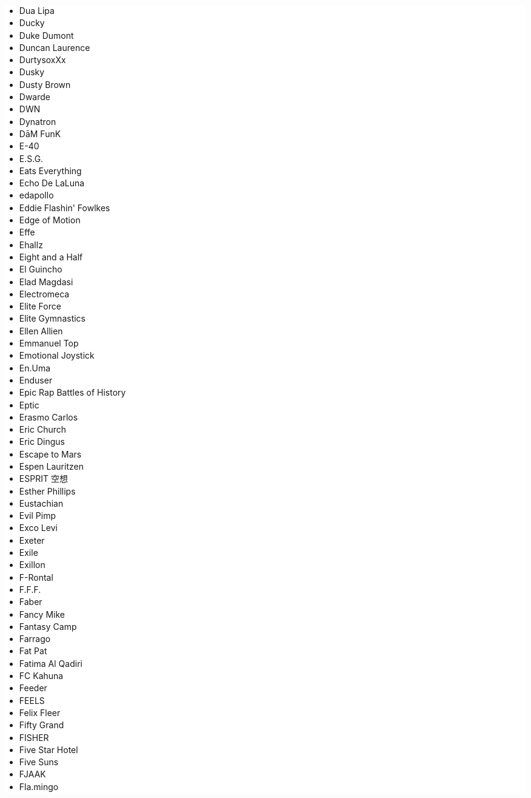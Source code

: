 - Dua Lipa
- Ducky
- Duke Dumont
- Duncan Laurence
- DurtysoxXx
- Dusky
- Dusty Brown
- Dwarde
- DWN
- Dynatron
- DāM FunK
- E-40
- E.S.G.
- Eats Everything
- Echo De LaLuna
- edapollo
- Eddie Flashin' Fowlkes
- Edge of Motion
- Effe
- Ehallz
- Eight and a Half
- El Guincho
- Elad Magdasi
- Electromeca
- Elite Force
- Elite Gymnastics
- Ellen Allien
- Emmanuel Top
- Emotional Joystick
- En.Uma
- Enduser
- Epic Rap Battles of History
- Eptic
- Erasmo Carlos
- Eric Church
- Eric Dingus
- Escape to Mars
- Espen Lauritzen
- ESPRIT 空想
- Esther Phillips
- Eustachian
- Evil Pimp
- Exco Levi
- Exeter
- Exile
- Exillon
- F-Rontal
- F.F.F.
- Faber
- Fancy Mike
- Fantasy Camp
- Farrago
- Fat Pat
- Fatima Al Qadiri
- FC Kahuna
- Feeder
- FEELS
- Felix Fleer
- Fifty Grand
- FISHER
- Five Star Hotel
- Five Suns
- FJAAK
- Fla.mingo